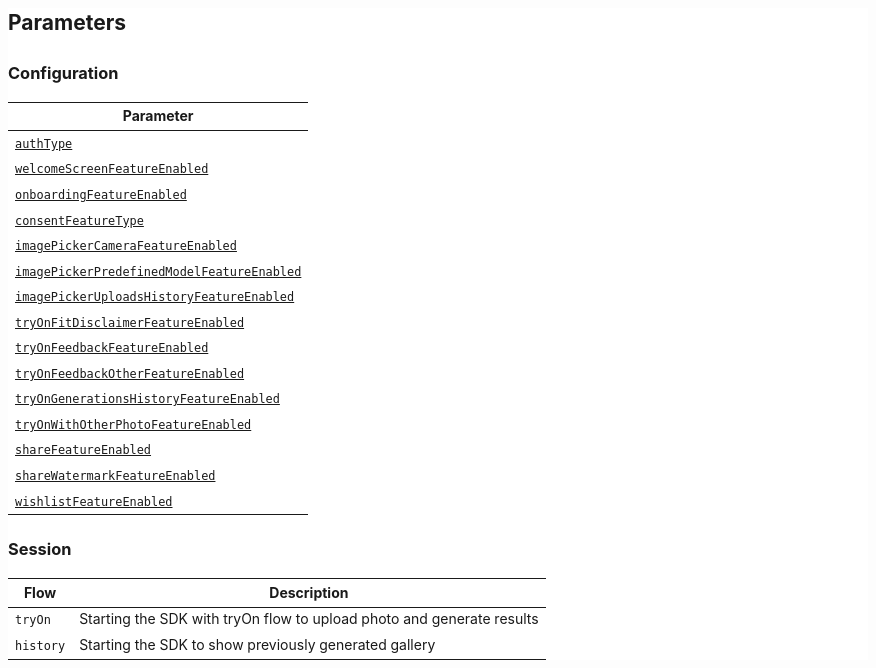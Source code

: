 ## Parameters

### Configuration

| Parameter |
|-----------|
| [`authType`](/sdk/developer/configuration/auth.md) |
| [`welcomeScreenFeatureEnabled`](/sdk/developer/configuration/features/welcome-screen.md) |
| [`onboardingFeatureEnabled`](/sdk/developer/configuration/features/onboarding.md) |
| [`consentFeatureType`](/sdk/developer/configuration/features/consent.md) |
| [`imagePickerCameraFeatureEnabled`](/sdk/developer/configuration/features/image-picker.md#camera) |
| [`imagePickerPredefinedModelFeatureEnabled`](/sdk/developer/configuration/features/image-picker.md#predefined-models) |
| [`imagePickerUploadsHistoryFeatureEnabled`](/sdk/developer/configuration/features/image-picker.md#uploads-history) |
| [`tryOnFitDisclaimerFeatureEnabled`](/sdk/developer/configuration/features/try-on.md#fit-disclaimer) |
| [`tryOnFeedbackFeatureEnabled`](/sdk/developer/configuration/features/try-on.md#feedback) |
| [`tryOnFeedbackOtherFeatureEnabled`](/sdk/developer/configuration/features/try-on.md#other) |
| [`tryOnGenerationsHistoryFeatureEnabled`](/sdk/developer/configuration/features/try-on.md#generations-history) |
| [`tryOnWithOtherPhotoFeatureEnabled`](/sdk/developer/configuration/features/try-on.md#other-photo) |
| [`shareFeatureEnabled`](/sdk/developer/configuration/features/share.md) |
| [`shareWatermarkFeatureEnabled`](/sdk/developer/configuration/features/share.md#watermark) |
| [`wishlistFeatureEnabled`](/sdk/developer/configuration/features/wishlist.md) |


### Session

| Flow | Description |
|-------|-------------|
| `tryOn` | Starting the SDK with tryOn flow to upload photo and generate results |
| `history` | Starting the SDK to show previously generated gallery |

[^1]: The `totalDuration` time from when the user clicks the "Try On" button to when the results are displayed.
      It may be greater than the sum of the `uploadDuration`, `tryOnDuration`, and `downloadDuration` as it includes the request to start the operation and internal transitions.
[^2]: Available only on iOS.
